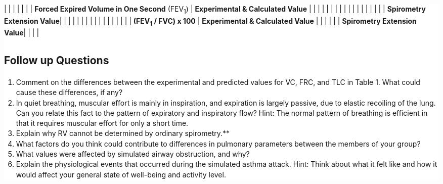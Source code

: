 |                                                       |                               |                |                |                |
| **Forced Expired Volume in One Second** (FEV<sub>1</sub>) | **Experimental & Calculated Value** |                |                |                |
|                                                       |                               |                |                |                |
|                                                       |                               |                |                |                |
|                                                       | **Spirometry Extension Value**|                |                |                |
|                                                       |                               |                |                |                |
|                                                       |                               |                |                |                |
| **(FEV<sub>1</sub> / FVC) x 100**                     | **Experimental & Calculated Value** |                |                |                |
|                                                       | **Spirometry Extension Value**|                |                |                |

## Follow up Questions
1.  Comment on the differences between the experimental and predicted values for VC, FRC, and TLC in Table 1. What could cause these differences, if any?
1. In quiet breathing, muscular effort is mainly in inspiration, and expiration is largely passive, due to elastic recoiling of the lung. Can you relate this fact to the pattern of expiratory and inspiratory flow? Hint: The normal pattern of breathing is efficient in that it requires muscular effort for only a short time.
1. Explain why RV cannot be determined by ordinary spirometry.**
2. What factors do you think could contribute to differences in pulmonary parameters between the members of your group?
1. What values were affected by simulated airway obstruction, and
why?
1. Explain the physiological events that occurred during the
simulated asthma attack. Hint: Think about what it felt like and how it would affect your general state of well-being and activity level.